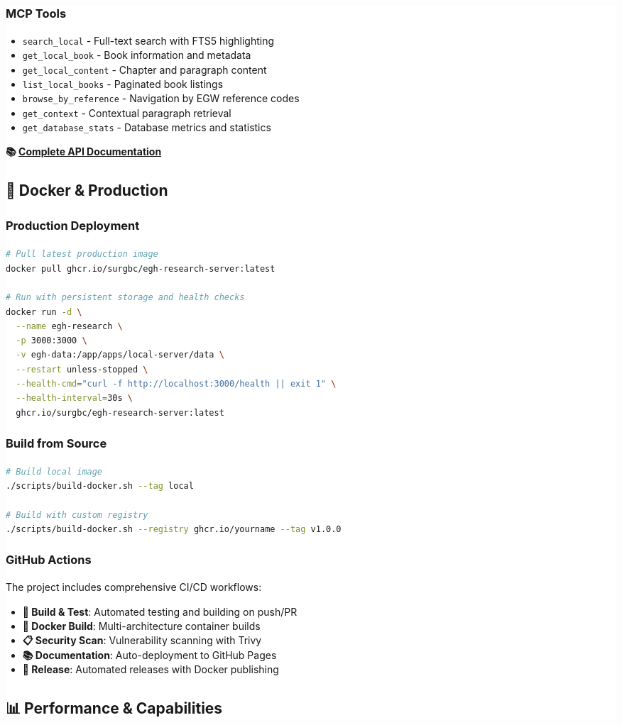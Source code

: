 ### **MCP Tools**

- `search_local` - Full-text search with FTS5 highlighting
- `get_local_book` - Book information and metadata
- `get_local_content` - Chapter and paragraph content
- `list_local_books` - Paginated book listings
- `browse_by_reference` - Navigation by EGW reference codes
- `get_context` - Contextual paragraph retrieval
- `get_database_stats` - Database metrics and statistics

**📚 [Complete API Documentation](https://surgbc.github.io/egh-research/docs/api)**

## 🐳 Docker & Production

### Production Deployment

```bash
# Pull latest production image
docker pull ghcr.io/surgbc/egh-research-server:latest

# Run with persistent storage and health checks
docker run -d \
  --name egh-research \
  -p 3000:3000 \
  -v egh-data:/app/apps/local-server/data \
  --restart unless-stopped \
  --health-cmd="curl -f http://localhost:3000/health || exit 1" \
  --health-interval=30s \
  ghcr.io/surgbc/egh-research-server:latest
```

### Build from Source

```bash
# Build local image
./scripts/build-docker.sh --tag local

# Build with custom registry
./scripts/build-docker.sh --registry ghcr.io/yourname --tag v1.0.0
```

### GitHub Actions

The project includes comprehensive CI/CD workflows:

- **🔨 Build & Test**: Automated testing and building on push/PR
- **🐳 Docker Build**: Multi-architecture container builds
- **📋 Security Scan**: Vulnerability scanning with Trivy
- **📚 Documentation**: Auto-deployment to GitHub Pages
- **🚀 Release**: Automated releases with Docker publishing

## 📊 Performance & Capabilities
